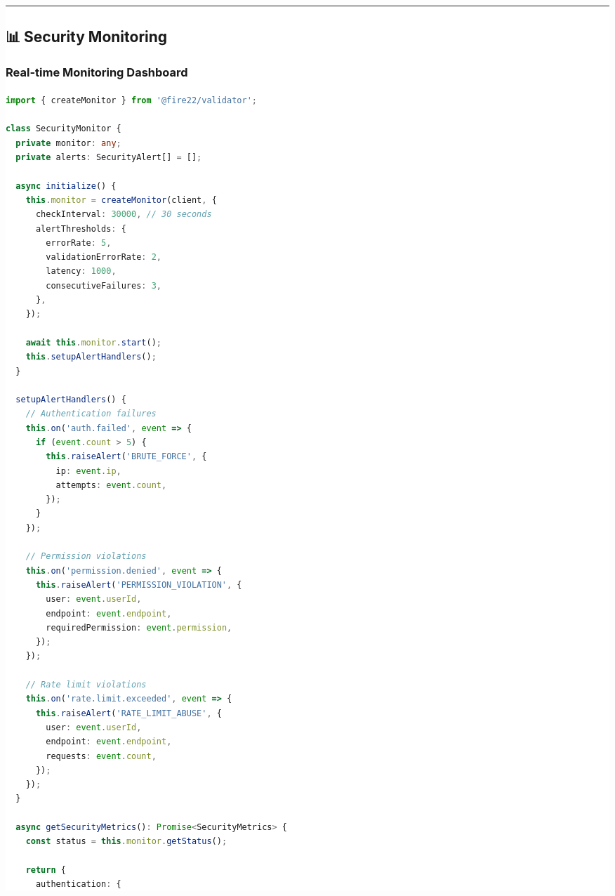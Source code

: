
---

## 📊 Security Monitoring

### Real-time Monitoring Dashboard

```typescript
import { createMonitor } from '@fire22/validator';

class SecurityMonitor {
  private monitor: any;
  private alerts: SecurityAlert[] = [];

  async initialize() {
    this.monitor = createMonitor(client, {
      checkInterval: 30000, // 30 seconds
      alertThresholds: {
        errorRate: 5,
        validationErrorRate: 2,
        latency: 1000,
        consecutiveFailures: 3,
      },
    });

    await this.monitor.start();
    this.setupAlertHandlers();
  }

  setupAlertHandlers() {
    // Authentication failures
    this.on('auth.failed', event => {
      if (event.count > 5) {
        this.raiseAlert('BRUTE_FORCE', {
          ip: event.ip,
          attempts: event.count,
        });
      }
    });

    // Permission violations
    this.on('permission.denied', event => {
      this.raiseAlert('PERMISSION_VIOLATION', {
        user: event.userId,
        endpoint: event.endpoint,
        requiredPermission: event.permission,
      });
    });

    // Rate limit violations
    this.on('rate.limit.exceeded', event => {
      this.raiseAlert('RATE_LIMIT_ABUSE', {
        user: event.userId,
        endpoint: event.endpoint,
        requests: event.count,
      });
    });
  }

  async getSecurityMetrics(): Promise<SecurityMetrics> {
    const status = this.monitor.getStatus();

    return {
      authentication: {
```